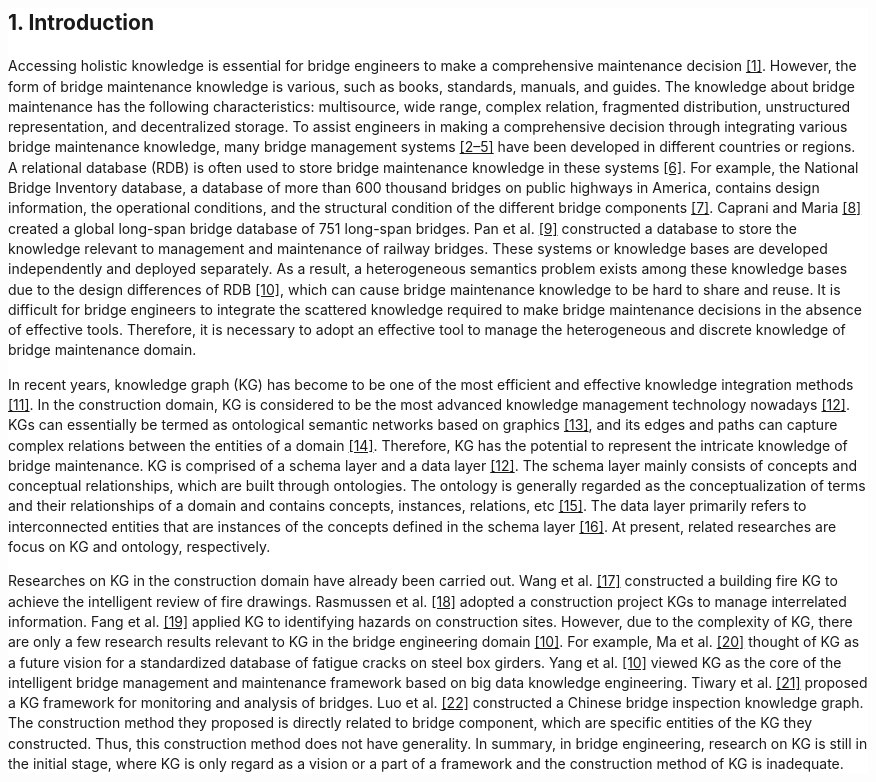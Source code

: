 ## 1. Introduction

Accessing holistic knowledge is essential for bridge engineers to make a comprehensive maintenance decision [[1]](#ref-1). However, the form of bridge maintenance knowledge is various, such as books, standards, manuals, and guides. The knowledge about bridge maintenance has the following characteristics: multisource, wide range, complex relation, fragmented distribution, unstructured representation, and decentralized storage. To assist engineers in making a comprehensive decision through integrating various bridge maintenance knowledge, many bridge management systems [[2–5]](#ref-2) have been developed in different countries or regions. A relational database (RDB) is often used to store bridge maintenance knowledge in these systems [[6]](#ref-6). For example, the National Bridge Inventory database, a database of more than 600 thousand bridges on public highways in America, contains design information, the operational conditions, and the structural condition of the different bridge components [[7]](#ref-7). Caprani and Maria [[8]](#ref-8) created a global long-span bridge database of 751 long-span bridges. Pan et al. [[9]](#ref-9) constructed a database to store the knowledge relevant to management and maintenance of railway bridges. These systems or knowledge bases are developed independently and deployed separately. As a result, a heterogeneous semantics problem exists among these knowledge bases due to the design differences of RDB [[10]](#ref-10), which can cause bridge maintenance knowledge to be hard to share and reuse. It is difficult for bridge engineers to integrate the scattered knowledge required to make bridge maintenance decisions in the absence of effective tools. Therefore, it is necessary to adopt an effective tool to manage the heterogeneous and discrete knowledge of bridge maintenance domain.

In recent years, knowledge graph (KG) has become to be one of the most efficient and effective knowledge integration methods [[11]](#ref-11). In the construction domain, KG is considered to be the most advanced knowledge management technology nowadays [[12]](#ref-12). KGs can essentially be termed as ontological semantic networks based on graphics [[13]](#ref-13), and its edges and paths can capture complex relations between the entities of a domain [[14]](#ref-14). Therefore, KG has the potential to represent the intricate knowledge of bridge maintenance. KG is comprised of a schema layer and a data layer [[12]](#ref-12). The schema layer mainly consists of concepts and conceptual relationships, which are built through ontologies. The ontology is generally regarded as the conceptualization of terms and their relationships of a domain and contains concepts, instances, relations, etc [[15]](#ref-15). The data layer primarily refers to interconnected entities that are instances of the concepts defined in the schema layer [[16]](#ref-16). At present, related researches are focus on KG and ontology, respectively.

Researches on KG in the construction domain have already been carried out. Wang et al. [[17]](#ref-17) constructed a building fire KG to achieve the intelligent review of fire drawings. Rasmussen et al. [[18]](#ref-18) adopted a construction project KGs to manage interrelated information. Fang et al. [[19]](#ref-19) applied KG to identifying hazards on construction sites. However, due to the complexity of KG, there are only a few research results relevant to KG in the bridge engineering domain [[10]](#ref-10). For example, Ma et al. [[20]](#ref-20) thought of KG as a future vision for a standardized database of fatigue cracks on steel box girders. Yang et al. [[10]](#ref-10) viewed KG as the core of the intelligent bridge management and maintenance framework based on big data knowledge engineering. Tiwary et al. [[21]](#ref-21) proposed a KG framework for monitoring and analysis of bridges. Luo et al. [[22]](#ref-22) constructed a Chinese bridge inspection knowledge graph. The construction method they proposed is directly related to bridge component, which are specific entities of the KG they constructed. Thus, this construction method does not have generality. In summary, in bridge engineering, research on KG is still in the initial stage, where KG is only regard as a vision or a part of a framework and the construction method of KG is inadequate.
